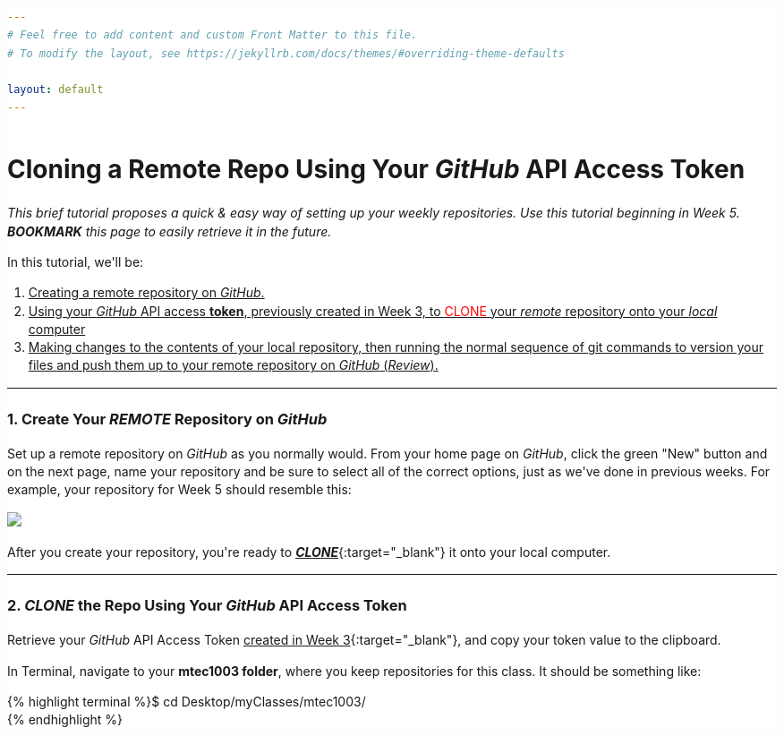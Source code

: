 ```yaml
---
# Feel free to add content and custom Front Matter to this file.
# To modify the layout, see https://jekyllrb.com/docs/themes/#overriding-theme-defaults

layout: default
---
```


# Cloning a Remote Repo Using Your _GitHub_ API Access Token  
_This brief tutorial proposes a quick & easy way of setting up your weekly repositories. Use this tutorial beginning in Week 5. **BOOKMARK** this page to easily retrieve it in the future._  

In this tutorial, we'll be:  
1. <a href="#remote">Creating a remote repository on <i>GitHub</i>.</a>    
2. <a href="#clone">Using your <i>GitHub</i> API access <b>token</b>, previously created in Week 3, to <span style="color:red">CLONE</span> your <em>remote</em> repository onto your <em>local</em> computer</a>   
3. <a href="#push">Making changes to the contents of your local repository, then running the normal sequence of git commands to version your files and push them up to your remote repository on <i>GitHub</i> (<i>Review</i>).</a>   

* * *

<a id="remote"></a>
### 1. Create Your _**REMOTE**_ Repository on _GitHub_    

Set up a remote repository on _GitHub_ as you normally would. From your home page on _GitHub_, click the green "New" button and on the next page, name your repository and be sure to select all of the correct options, just as we've done in previous weeks. For example, your repository for Week 5 should resemble this:  

<img src="/Goldford-MTEC1003-OL78/labs/04/img.clone/img.clone.01.create.repo.png" width="600px">   

After you create your repository, you're ready to [_**CLONE**_](https://git-scm.com/docs/git-clone){:target="_blank"} it onto your local computer.  

* * *

<a id="clone"></a>
### 2. _**CLONE**_ the Repo Using Your _GitHub_ API Access Token  

Retrieve your _GitHub_ API Access Token [created in Week 3](https://einbahnstrasse.github.io/Goldford-MTEC1003-OL78/labs/04/remote.via.API.token.v01.html){:target="_blank"}, and copy your token value to the clipboard.

In Terminal, navigate to your **mtec1003 folder**, where you keep repositories for this class. It should be something like:  

{% highlight terminal %}$ cd Desktop/myClasses/mtec1003/  
{% endhighlight %}  
